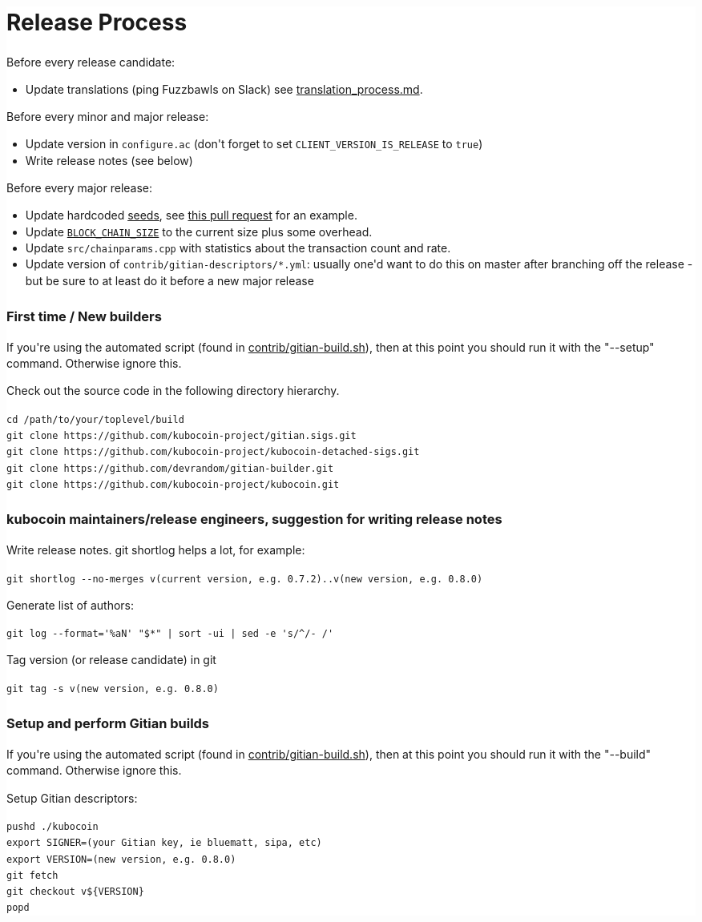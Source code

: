 Release Process
====================

Before every release candidate:

* Update translations (ping Fuzzbawls on Slack) see [translation_process.md](https://github.com/kubocoin-Project/kubocoin/blob/master/doc/translation_process.md#synchronising-translations).

Before every minor and major release:

* Update version in `configure.ac` (don't forget to set `CLIENT_VERSION_IS_RELEASE` to `true`)
* Write release notes (see below)

Before every major release:

* Update hardcoded [seeds](/contrib/seeds/README.md), see [this pull request](https://github.com/bitcoin/bitcoin/pull/7415) for an example.
* Update [`BLOCK_CHAIN_SIZE`](/src/qt/intro.cpp) to the current size plus some overhead.
* Update `src/chainparams.cpp` with statistics about the transaction count and rate.
* Update version of `contrib/gitian-descriptors/*.yml`: usually one'd want to do this on master after branching off the release - but be sure to at least do it before a new major release

### First time / New builders

If you're using the automated script (found in [contrib/gitian-build.sh](/contrib/gitian-build.sh)), then at this point you should run it with the "--setup" command. Otherwise ignore this.

Check out the source code in the following directory hierarchy.

    cd /path/to/your/toplevel/build
    git clone https://github.com/kubocoin-project/gitian.sigs.git
    git clone https://github.com/kubocoin-project/kubocoin-detached-sigs.git
    git clone https://github.com/devrandom/gitian-builder.git
    git clone https://github.com/kubocoin-project/kubocoin.git

### kubocoin maintainers/release engineers, suggestion for writing release notes

Write release notes. git shortlog helps a lot, for example:

    git shortlog --no-merges v(current version, e.g. 0.7.2)..v(new version, e.g. 0.8.0)


Generate list of authors:

    git log --format='%aN' "$*" | sort -ui | sed -e 's/^/- /'

Tag version (or release candidate) in git

    git tag -s v(new version, e.g. 0.8.0)

### Setup and perform Gitian builds

If you're using the automated script (found in [contrib/gitian-build.sh](/contrib/gitian-build.sh)), then at this point you should run it with the "--build" command. Otherwise ignore this.

Setup Gitian descriptors:

    pushd ./kubocoin
    export SIGNER=(your Gitian key, ie bluematt, sipa, etc)
    export VERSION=(new version, e.g. 0.8.0)
    git fetch
    git checkout v${VERSION}
    popd
